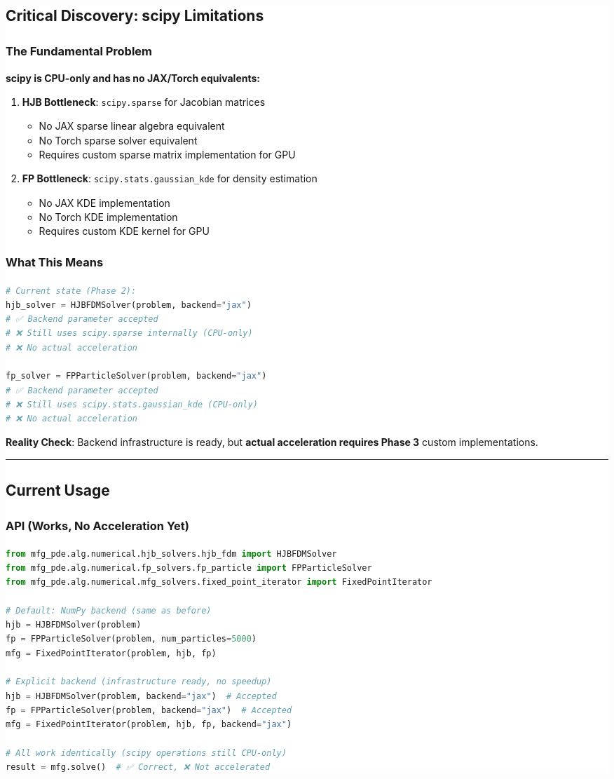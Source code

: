 ## Critical Discovery: scipy Limitations

### The Fundamental Problem

**scipy is CPU-only and has no JAX/Torch equivalents:**

1. **HJB Bottleneck**: `scipy.sparse` for Jacobian matrices
   - No JAX sparse linear algebra equivalent
   - No Torch sparse solver equivalent
   - Requires custom sparse matrix implementation for GPU

2. **FP Bottleneck**: `scipy.stats.gaussian_kde` for density estimation
   - No JAX KDE implementation
   - No Torch KDE implementation
   - Requires custom KDE kernel for GPU

### What This Means

```python
# Current state (Phase 2):
hjb_solver = HJBFDMSolver(problem, backend="jax")
# ✅ Backend parameter accepted
# ❌ Still uses scipy.sparse internally (CPU-only)
# ❌ No actual acceleration

fp_solver = FPParticleSolver(problem, backend="jax")
# ✅ Backend parameter accepted
# ❌ Still uses scipy.stats.gaussian_kde (CPU-only)
# ❌ No actual acceleration
```

**Reality Check**: Backend infrastructure is ready, but **actual acceleration requires Phase 3** custom implementations.

---

## Current Usage

### API (Works, No Acceleration Yet)

```python
from mfg_pde.alg.numerical.hjb_solvers.hjb_fdm import HJBFDMSolver
from mfg_pde.alg.numerical.fp_solvers.fp_particle import FPParticleSolver
from mfg_pde.alg.numerical.mfg_solvers.fixed_point_iterator import FixedPointIterator

# Default: NumPy backend (same as before)
hjb = HJBFDMSolver(problem)
fp = FPParticleSolver(problem, num_particles=5000)
mfg = FixedPointIterator(problem, hjb, fp)

# Explicit backend (infrastructure ready, no speedup)
hjb = HJBFDMSolver(problem, backend="jax")  # Accepted
fp = FPParticleSolver(problem, backend="jax")  # Accepted
mfg = FixedPointIterator(problem, hjb, fp, backend="jax")

# All work identically (scipy operations still CPU-only)
result = mfg.solve()  # ✅ Correct, ❌ Not accelerated
```
